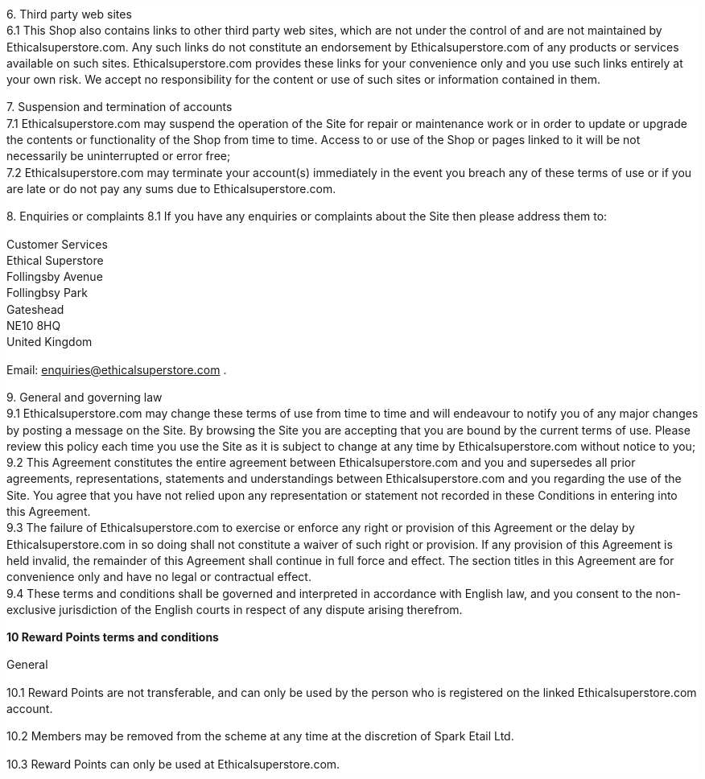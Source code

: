 6\. Third party web sites  
6.1 This Shop also contains links to other third party web sites, which are not under the control of and are not maintained by Ethicalsuperstore.com. Any such links do not constitute an endorsement by Ethicalsuperstore.com of any products or services available on such sites. Ethicalsuperstore.com provides these links for your convenience only and you use such links entirely at your own risk. We accept no responsibility for the content or use of such sites or information contained in them.

7\. Suspension and termination of accounts  
7.1 Ethicalsuperstore.com may suspend the operation of the Site for repair or maintenance work or in order to update or upgrade the contents or functionality of the Shop from time to time. Access to or use of the Shop or pages linked to it will be not necessarily be uninterrupted or error free;  
7.2 Ethicalsuperstore.com may terminate your account(s) immediately in the event you breach any of these terms of use or if you are late or do not pay any sums due to Ethicalsuperstore.com.

8\. Enquiries or complaints 8.1 If you have any enquiries or complaints about the Site then please address them to:

Customer Services  
Ethical Superstore  
Follingsby Avenue  
Follingbsy Park  
Gateshead  
NE10 8HQ  
United Kingdom

Email: [enquiries@ethicalsuperstore.com](mailto:enquiries@ethicalsuperstore.com) .

9\. General and governing law  
9.1 Ethicalsuperstore.com may change these terms of use from time to time and will endeavour to notify you of any major changes by posting a message on the Site. By browsing the Site you are accepting that you are bound by the current terms of use. Please review this policy each time you use the Site as it is subject to change at any time by Ethicalsuperstore.com without notice to you;  
9.2 This Agreement constitutes the entire agreement between Ethicalsuperstore.com and you and supersedes all prior agreements, representations, statements and understandings between Ethicalsuperstore.com and you regarding the use of the Site. You agree that you have not relied upon any representation or statement not recorded in these Conditions in entering into this Agreement.  
9.3 The failure of Ethicalsuperstore.com to exercise or enforce any right or provision of this Agreement or the delay by Ethicalsuperstore.com in so doing shall not constitute a waiver of such right or provision. If any provision of this Agreement is held invalid, the remainder of this Agreement shall continue in full force and effect. The section titles in this Agreement are for convenience only and have no legal or contractual effect.  
9.4 These terms and conditions shall be governed and interpreted in accordance with English law, and you consent to the non-exclusive jurisdiction of the English courts in respect of any dispute arising therefrom.

**10 Reward Points terms and conditions**

General

10.1 Reward Points are not transferable, and can only be used by the person who is registered on the linked Ethicalsuperstore.com account. 

10.2 Members may be removed from the scheme at any time at the discretion of Spark Etail Ltd. 

10.3 Reward Points can only be used at Ethicalsuperstore.com.  
